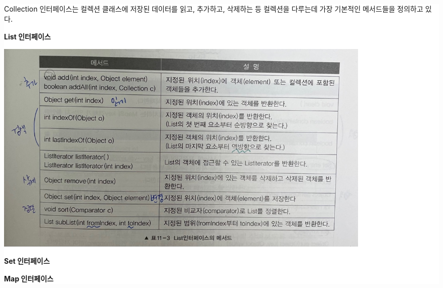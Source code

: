 Collection 인터페이스는 컬렉션 클래스에 저장된 데이터를 읽고, 추가하고, 삭제하는 등 컬렉션을 다루는데 가장 기본적인 메서드들을 정의하고 있다.

__List 인터페이스__

<img src="/2회독/img/List.jpeg" width="700px">

__Set 인터페이스__

__Map 인터페이스__
